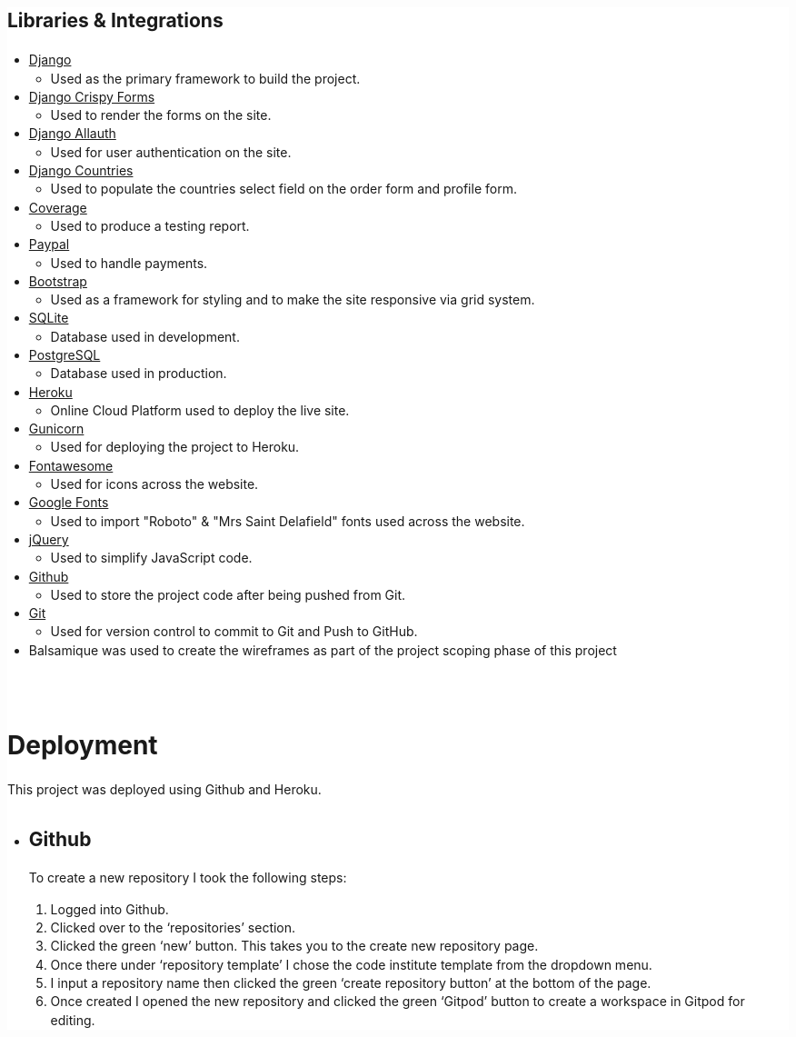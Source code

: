 ## Libraries & Integrations
- [Django](https://www.djangoproject.com/)
    - Used as the primary framework to build the project.
- [Django Crispy Forms](https://django-crispy-forms.readthedocs.io/en/latest/)
    - Used to render the forms on the site.
- [Django Allauth](https://django-allauth.readthedocs.io/en/latest/index.html)
    - Used for user authentication on the site.
- [Django Countries](https://pypi.org/project/django-countries/)
    - Used to populate the countries select field on the order form and profile form.
- [Coverage](https://pypi.org/project/coverage/)
    - Used to produce a testing report.
- [Paypal](https://paypal.com/gb)
    - Used to handle payments.
- [Bootstrap](https://getbootstrap.com/)
    - Used as a framework for styling and to make the site responsive via grid system.
- [SQLite](https://www.sqlite.org/index.html)
    - Database used in development.
- [PostgreSQL](https://www.postgresql.org/)
    - Database used in production.
- [Heroku](https://id.heroku.com/login)
    - Online Cloud Platform used to deploy the live site.
- [Gunicorn](https://gunicorn.org/)
    - Used for deploying the project to Heroku.
- [Fontawesome](https://fontawesome.com/)
    - Used for icons across the website. 
- [Google Fonts](https://fonts.google.com/)
    - Used to import "Roboto" & "Mrs Saint Delafield" fonts used across the website. 
- [jQuery](https://jquery.com/)
    - Used to simplify JavaScript code. 
- [Github](https://github.com/)
    - Used to store the project code after being pushed from Git.
- [Git](https://git-scm.com/) 
    - Used for version control to commit to Git and Push to GitHub.
- Balsamique was used to create the wireframes as part of the project scoping phase of this project

<br>

# Deployment

This project was deployed using Github and Heroku.

- ## Github 

    To create a new repository I took the following steps:

    1. Logged into Github.
    2. Clicked over to the ‘repositories’ section.
    3. Clicked the green ‘new’ button. This takes you to the create new repository page.
    4. Once there under ‘repository template’ I chose the code institute template from the dropdown menu.
    5. I input a repository name then clicked the green ‘create repository button’ at the bottom of the page.
    6. Once created I opened the new repository and clicked the green ‘Gitpod’ button to create a workspace in Gitpod for editing.
    